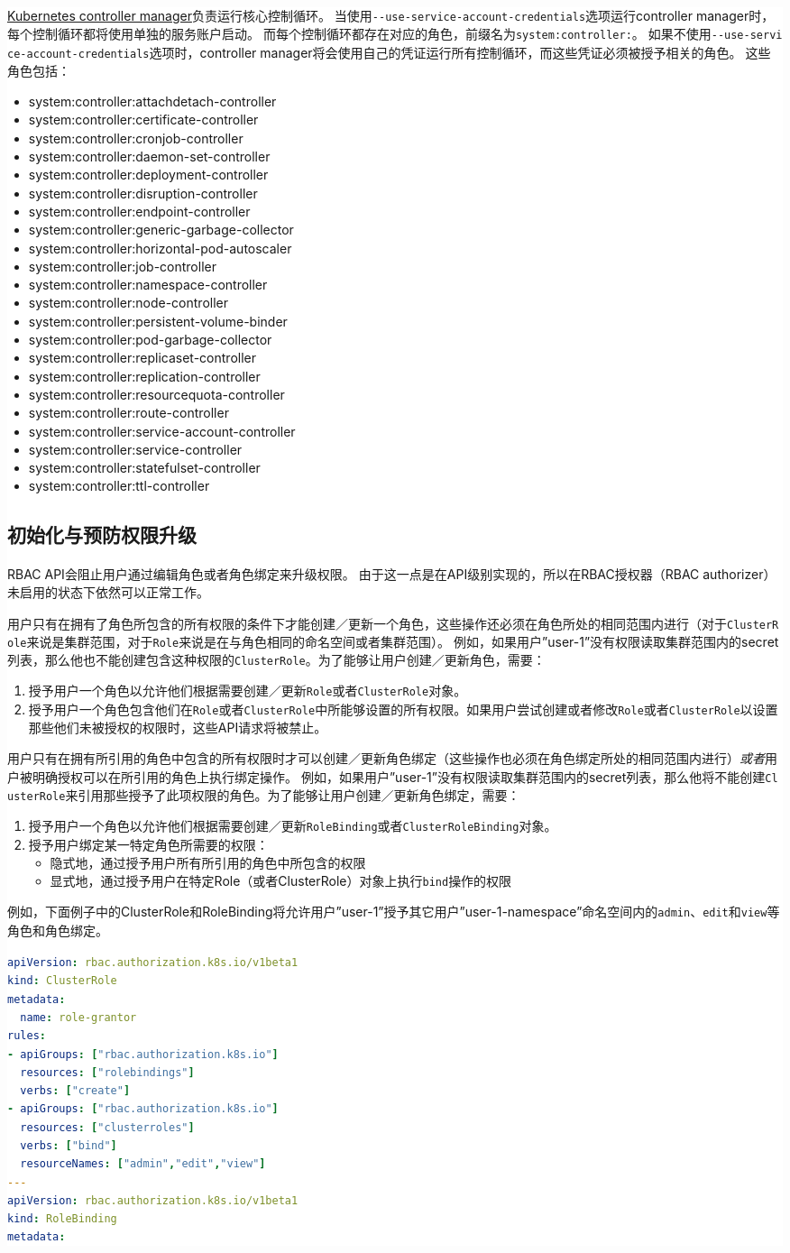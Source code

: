[Kubernetes controller manager](https://k8smeetup.github.io/docs/admin/kube-controller-manager/)负责运行核心控制循环。 当使用`--use-service-account-credentials`选项运行controller manager时，每个控制循环都将使用单独的服务账户启动。 而每个控制循环都存在对应的角色，前缀名为`system:controller:`。 如果不使用`--use-service-account-credentials`选项时，controller manager将会使用自己的凭证运行所有控制循环，而这些凭证必须被授予相关的角色。 这些角色包括：

- system:controller:attachdetach-controller
- system:controller:certificate-controller
- system:controller:cronjob-controller
- system:controller:daemon-set-controller
- system:controller:deployment-controller
- system:controller:disruption-controller
- system:controller:endpoint-controller
- system:controller:generic-garbage-collector
- system:controller:horizontal-pod-autoscaler
- system:controller:job-controller
- system:controller:namespace-controller
- system:controller:node-controller
- system:controller:persistent-volume-binder
- system:controller:pod-garbage-collector
- system:controller:replicaset-controller
- system:controller:replication-controller
- system:controller:resourcequota-controller
- system:controller:route-controller
- system:controller:service-account-controller
- system:controller:service-controller
- system:controller:statefulset-controller
- system:controller:ttl-controller

## 初始化与预防权限升级

RBAC API会阻止用户通过编辑角色或者角色绑定来升级权限。 由于这一点是在API级别实现的，所以在RBAC授权器（RBAC authorizer）未启用的状态下依然可以正常工作。

用户只有在拥有了角色所包含的所有权限的条件下才能创建／更新一个角色，这些操作还必须在角色所处的相同范围内进行（对于`ClusterRole`来说是集群范围，对于`Role`来说是在与角色相同的命名空间或者集群范围）。 例如，如果用户”user-1”没有权限读取集群范围内的secret列表，那么他也不能创建包含这种权限的`ClusterRole`。为了能够让用户创建／更新角色，需要：

1. 授予用户一个角色以允许他们根据需要创建／更新`Role`或者`ClusterRole`对象。
2. 授予用户一个角色包含他们在`Role`或者`ClusterRole`中所能够设置的所有权限。如果用户尝试创建或者修改`Role`或者`ClusterRole`以设置那些他们未被授权的权限时，这些API请求将被禁止。

用户只有在拥有所引用的角色中包含的所有权限时才可以创建／更新角色绑定（这些操作也必须在角色绑定所处的相同范围内进行）*或者*用户被明确授权可以在所引用的角色上执行绑定操作。 例如，如果用户”user-1”没有权限读取集群范围内的secret列表，那么他将不能创建`ClusterRole`来引用那些授予了此项权限的角色。为了能够让用户创建／更新角色绑定，需要：

1. 授予用户一个角色以允许他们根据需要创建／更新`RoleBinding`或者`ClusterRoleBinding`对象。
2. 授予用户绑定某一特定角色所需要的权限：
   - 隐式地，通过授予用户所有所引用的角色中所包含的权限
   - 显式地，通过授予用户在特定Role（或者ClusterRole）对象上执行`bind`操作的权限

例如，下面例子中的ClusterRole和RoleBinding将允许用户”user-1”授予其它用户”user-1-namespace”命名空间内的`admin`、`edit`和`view`等角色和角色绑定。

```yaml
apiVersion: rbac.authorization.k8s.io/v1beta1
kind: ClusterRole
metadata:
  name: role-grantor
rules:
- apiGroups: ["rbac.authorization.k8s.io"]
  resources: ["rolebindings"]
  verbs: ["create"]
- apiGroups: ["rbac.authorization.k8s.io"]
  resources: ["clusterroles"]
  verbs: ["bind"]
  resourceNames: ["admin","edit","view"]
---
apiVersion: rbac.authorization.k8s.io/v1beta1
kind: RoleBinding
metadata:
```